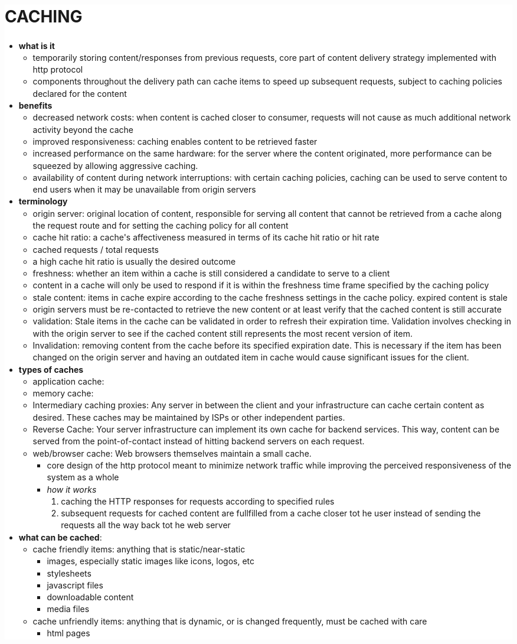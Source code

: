 





# CACHING

  - **what is it**
    - temporarily storing content/responses from previous requests, core part of content delivery strategy implemented with http protocol
    - components throughout the delivery path can cache items to speed up subsequent requests, subject to caching policies declared for the content
  - **benefits**
    - decreased network costs: when content is cached closer to consumer, requests will not cause as much additional network activity beyond the cache
    - improved responsiveness: caching enables content to be retrieved faster
    - increased performance on the same hardware: for the server where the content originated, more performance can be squeezed by allowing aggressive caching.
    - availability of content during network interruptions: with certain caching policies, caching can be used to serve content to end users when it may be unavailable from origin servers
  - **terminology**
    - origin server: original location of content, responsible for serving all content that cannot be retrieved from a cache along the request route and for setting the caching policy for all content
    - cache hit ratio: a cache's affectiveness measured in terms of its cache hit ratio or hit rate
    + cached requests / total requests
    + a high cache hit ratio is usually the desired outcome
    - freshness: whether an item within a cache is still considered a candidate to serve to a client
    + content in a cache will only be used to respond if it is within the freshness time frame specified by the caching policy
    - stale content: items in cache expire according to the cache freshness settings in the cache policy. expired content is stale
    + origin servers must be re-contacted to retrieve the new content or at least verify that the cached content is still accurate
    - validation: Stale items in the cache can be validated in order to refresh their expiration time. Validation involves checking in with the origin server to see if the cached content still represents the most recent version of item.
    - Invalidation: removing content from the cache before its specified expiration date. This is necessary if the item has been changed on the origin server and having an outdated item in cache would cause significant issues for the client.
  - **types of caches**
    - application cache:
    - memory cache:
    - Intermediary caching proxies: Any server in between the client and your infrastructure can cache certain content as desired. These caches may be maintained by ISPs or other independent parties.
    - Reverse Cache: Your server infrastructure can implement its own cache for backend services. This way, content can be served from the point-of-contact instead of hitting backend servers on each request.
    - web/browser cache: Web browsers themselves maintain a small cache.
      + core design of the http protocol meant to minimize network traffic while improving the perceived responsiveness of the system as a whole
      + *how it works*
        1. caching the HTTP responses for requests according to specified rules
        2. subsequent requests for cached content are fullfilled from a cache closer tot he user instead of sending the requests all the way back tot he web server
  - **what can be cached**:
    - cache friendly items: anything that is static/near-static
      + images, especially static images like icons, logos, etc
      + stylesheets
      + javascript files
      + downloadable content
      + media files
    - cache unfriendly items: anything that is dynamic, or is changed frequently, must be cached with care
      + html pages